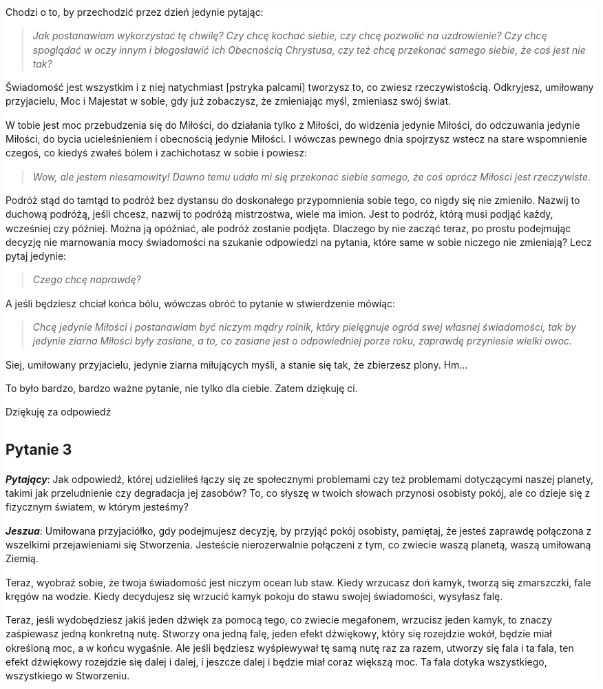 Chodzi o to, by przechodzić przez dzień jedynie pytając:

>*Jak postanawiam wykorzystać tę chwilę? Czy chcę kochać siebie, czy chcę pozwolić na uzdrowienie? Czy chcę spoglądać w oczy innym i błogosławić ich Obecnością Chrystusa, czy też chcę przekonać samego siebie, że coś jest nie tak?*

Świadomość jest wszystkim i z niej natychmiast [pstryka palcami] tworzysz to, co zwiesz rzeczywistością. Odkryjesz, umiłowany przyjacielu, Moc i Majestat w sobie, gdy już zobaczysz, że zmieniając myśl, zmieniasz swój świat.

W tobie jest moc przebudzenia się do Miłości, do działania tylko z Miłości, do widzenia jedynie Miłości, do odczuwania jedynie Miłości, do bycia ucieleśnieniem i obecnością jedynie Miłości. I wówczas pewnego dnia spojrzysz wstecz na stare wspomnienie czegoś, co kiedyś zwałeś bólem i zachichotasz w sobie i powiesz: 

>*Wow, ale jestem niesamowity! Dawno temu udało mi się przekonać siebie samego, że coś oprócz Miłości jest rzeczywiste.*

Podróż stąd do tamtąd to podróż bez dystansu do doskonałego przypomnienia sobie tego, co nigdy się nie zmieniło. Nazwij to duchową podróżą, jeśli chcesz, nazwij to podróżą mistrzostwa, wiele ma imion. Jest to podróż, którą musi podjąć każdy, wcześniej czy później. Można ją opóźniać, ale podróż zostanie podjęta. Dlaczego by nie zacząć teraz, po prostu podejmując decyzję nie marnowania mocy świadomości na szukanie odpowiedzi na pytania, które same w sobie niczego nie zmieniają? Lecz pytaj jedynie:

>*Czego chcę naprawdę?*

A jeśli będziesz chciał końca bólu, wówczas obróć to pytanie w stwierdzenie mówiąc:

>*Chcę jedynie Miłości i postanawiam być niczym mądry rolnik, który pielęgnuje ogród swej własnej świadomości, tak by jedynie ziarna Miłości były zasiane, a to, co zasiane jest o odpowiedniej porze roku, zaprawdę przyniesie wielki owoc.*

Siej, umiłowany przyjacielu, jedynie ziarna miłujących myśli, a stanie się tak, że zbierzesz plony. Hm&hellip;

To było bardzo, bardzo ważne pytanie, nie tylko dla ciebie. Zatem dziękuję ci.

Dziękuję za odpowiedź

## Pytanie 3

***Pytający***: Jak odpowiedź, której udzieliłeś łączy się ze społecznymi problemami czy też problemami dotyczącymi naszej planety, takimi jak przeludnienie czy degradacja jej zasobów? To, co słyszę w twoich słowach przynosi osobisty pokój, ale co dzieje się z fizycznym światem, w którym jesteśmy?

***Jeszua***: Umiłowana przyjaciółko, gdy podejmujesz decyzję, by przyjąć pokój osobisty, pamiętaj, że jesteś zaprawdę połączona z wszelkimi przejawieniami się Stworzenia. Jesteście nierozerwalnie połączeni z tym, co zwiecie waszą planetą, waszą umiłowaną Ziemią.

Teraz, wyobraź sobie, że twoja świadomość jest niczym ocean lub staw. Kiedy wrzucasz doń kamyk, tworzą się zmarszczki, fale kręgów na wodzie. Kiedy decydujesz się wrzucić kamyk pokoju do stawu swojej świadomości, wysyłasz falę.

Teraz, jeśli wydobędziesz jakiś jeden dźwięk za pomocą tego, co zwiecie megafonem, wrzucisz jeden kamyk, to znaczy zaśpiewasz jedną konkretną nutę. Stworzy ona jedną falę, jeden efekt dźwiękowy, który się rozejdzie wokół, będzie miał określoną moc, a w końcu wygaśnie. Ale jeśli będziesz wyśpiewywał tę samą nutę raz za razem, utworzy się fala i ta fala, ten efekt dźwiękowy rozejdzie się dalej i dalej, i jeszcze dalej i będzie miał coraz większą moc. Ta fala dotyka wszystkiego, wszystkiego w Stworzeniu.
